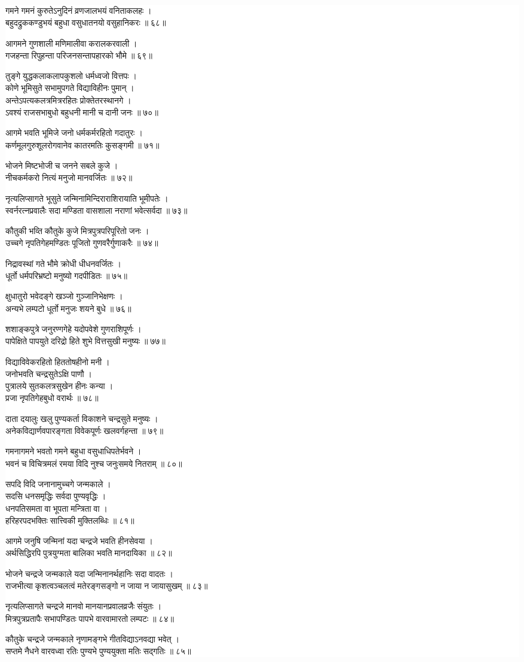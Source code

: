 गमने गमनं कुरुतेऽनुदिनं व्रणजालभयं वनिताकलहः ।  
बहुदद्रुककण्डुभयं बहुधा वसुधातनयो वसुहानिकरः ॥ ६८॥  
  
आगमने गुणशाली मणिमालीवा करालकरवाली ।  
गजहन्ता रिपुहन्ता परिजनसन्तापहारको भौमे ॥ ६९॥  
  
तुङ्गे युद्धकलाकलापकुशलो धर्मध्वजो वित्तपः ।  
कोणे भूमिसुते सभामुपगते विद्याविहीनः पुमान् ।  
अन्तेऽपत्यकलत्रमित्ररहितः प्रोक्तेतरस्थानगे ।  
ऽवश्यं राजसभाबुधो बहुधनी मानी च दानी जनः ॥ ७०॥  
  
आगमे भवति भूमिजे जनो धर्मकर्मरहितो गदातुरः ।  
कर्णमूलगुरुशूलरोगवानेव कातरमतिः कुसङ्गमी ॥ ७१॥  
  
भोजने मिष्टभोजी च जनने सबले कुजे ।  
नीचकर्मकरो नित्यं मनुजो मानवर्जितः ॥ ७२॥  
  
नृत्यलिप्सागते भूसुते जन्मिनामिन्दिराराशिरायाति भूमीपतेः ।  
स्वर्नरत्नप्रवालैः सदा मण्डिता वासशाला नराणां भवेत्सर्वदा ॥ ७३॥  
  
कौतुकी भव्ति कौतुके कुजे मित्रपुत्रपरिपूरितो जनः ।  
उच्चगे नृपतिगेहमण्डितः पूजितो गुणवरैर्गुणाकरैः ॥ ७४॥  
  
निद्रावस्थां गते भौमे क्रोधी धीधनवर्जितः ।  
धूर्तो धर्मपरिभ्रष्टो मनुष्यो गदपीडितः ॥ ७५॥  
  
क्षुधातुरो भवेदङ्गे खञ्जो गुञ्जानिभेक्षणः ।  
अन्यभे लम्पटो धूर्तो मनुजः शयने बुधे ॥ ७६॥  
  
शशाङ्कपुत्रे जनुरण्गगेहे यदोपवेशे गुणराशिपूर्णः ।  
पापेक्षिते पापयुते दरिद्रो हिते शुभे वित्तसुखी मनुष्यः ॥ ७७॥  
  
विद्याविवेकरहितो हिततोषहीनो मनी ।  
जनोभवति चन्द्रसुतेऽक्षि पाणौ ।  
पुत्रालये सुतकलत्रसुखेन हीनः कन्या ।  
प्रजा नृपतिगेहबुधो वरार्थः ॥ ७८॥  
  
दाता दयालुः खलु पुण्यकर्ता विकाशने चन्द्रसुते मनुष्यः ।  
अनेकविद्यार्णवपारङ्गता विवेकपूर्णः खलवर्गहन्ता ॥ ७९॥  
  
गमनागमने भवतो गमने बहुधा वसुधाधिपतेर्भवने ।  
भवनं च विचित्रमलं रमया विदि नुश्च जनुःसमये नितराम् ॥ ८०॥  
  
सपदि विदि जनानामुच्चगे जन्मकाले ।  
सदसि धनसमृद्धिः सर्वदा पुण्यवृद्धिः ।  
धनपतिसमता वा भूपता मन्त्रिता वा ।  
हरिहरपदभक्तिः सात्त्विकी मुक्तिलब्धिः ॥ ८१॥  
  
आगमे जनुषि जन्मिनां यदा चन्द्रजे भवति हीनसेवया ।  
अर्थसिद्धिरपि पुत्रयुग्मता बालिका भवति मानदायिका ॥ ८२॥  
  
भोजने चन्द्रजे जन्मकाले यदा जन्मिनानर्थहानिः सदा वादतः ।  
राजभीत्या कृशत्वञ्चलत्वं मतेरङ्गसङ्गो न जाया न जायासुखम् ॥ ८३॥  
  
नृत्यलिप्सागते चन्द्रजे मानवो मानयानप्रवालव्रजैः संयुतः ।  
मित्रपुत्रप्रतापैः सभापण्डितः पापभे वारवामारतो लम्पटः ॥ ८४॥  
  
कौतुके चन्द्रजे जन्मकाले नृणामङ्गभे गीतविद्याऽनवद्या भवेत् ।  
सप्तमे नैधने वारवध्वा रतिः पुण्यभे पुण्ययुक्ता मतिः सद्गतिः ॥ ८५॥  
  